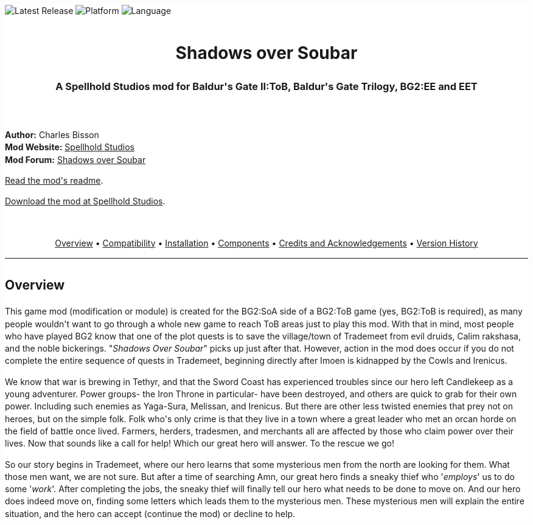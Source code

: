 
![Latest Release](https://img.shields.io/github/v/release/SpellholdStudios/Shadows_over_Soubar?include_prereleases&color=darkred)<a name="top" id="top"> </a>
![Platform](https://img.shields.io/static/v1?label=platform&message=windows%20%7C%20Mac%20%7C%20linux&color=informational)
![Language](https://img.shields.io/static/v1?label=language&message=English%20%7C%20German%20%7C%20Italian%20%7C%20Russian%20%7C%20Spanish&color=limegreen)


<div align="center"><h1>Shadows over Soubar</h1>

<h3>A Spellhold Studios mod for Baldur's Gate II:ToB, Baldur's Gate Trilogy, BG2:EE and EET<h3>

</div><br />


**Author:** Charles Bisson  
**Mod Website:** <a href="http://www.spellholdstudios.net/ie/sos/">Spellhold Studios</a>  
**Mod Forum:** <a href="http://www.shsforums.net/forum/195-Shadows-over-soubar/">Shadows over Soubar</a>  


[Read the mod's readme](http://spellholdstudios.github.io/readmes/sos-readme-english.html).

[Download the mod at Spellhold Studios](http://www.shsforums.net/files/category/40-shadows-over-soubar/).<br>

&nbsp;

<div align="center">
<a href="#intro">Overview</a> &#8226; <a href="#compat">Compatibility</a> &#8226; <a href="#installation">Installation</a> &#8226; <a href="#components">Components</a> &#8226; <a href="#credits">Credits and Acknowledgements</a> &#8226; <a href="#versions">Version History</a></br>
</div>

<hr>


## <a name="intro" id="intro"></a>Overview

This game mod (modification or module) is created for the BG2:SoA side of a BG2:ToB game (yes, BG2:ToB is required), as many people wouldn't want to go through a whole new game to reach ToB areas just to play this mod. With that in mind, most people who have played BG2 know that one of the plot quests is to save the village/town of Trademeet from evil druids, Calim rakshasa, and the noble bickerings. "*Shadows Over Soubar*" picks up just after that. However, action in the mod does occur if you do not complete the entire sequence of quests in Trademeet, beginning directly after Imoen is kidnapped by the Cowls and Irenicus.

We know that war is brewing in Tethyr, and that the Sword Coast has experienced troubles since our hero left Candlekeep as a young adventurer. Power groups- the Iron Throne in particular- have been destroyed, and others are quick to grab for their own power. Including such enemies as Yaga-Sura, Melissan, and Irenicus. But there are other less twisted enemies that prey not on heroes, but on the simple folk. Folk who's only crime is that they live in a town where a great leader who met an orcan horde on the field of battle once lived. Farmers, herders, tradesmen, and merchants all are affected by those who claim power over their lives. Now that sounds like a call for help! Which our great hero will answer. To the rescue we go!

So our story begins in Trademeet, where our hero learns that some mysterious men from the north are looking for them. What those men want, we are not sure. But after a time of searching Amn, our great hero finds a sneaky thief who '*employs*' us to do some '*work*'. After completing the jobs, the sneaky thief will finally tell our hero what needs to be done to move on. And our hero does indeed move on, finding some letters which leads them to the mysterious men. These mysterious men will explain the entire situation, and the hero can accept (continue the mod) or decline to help.
